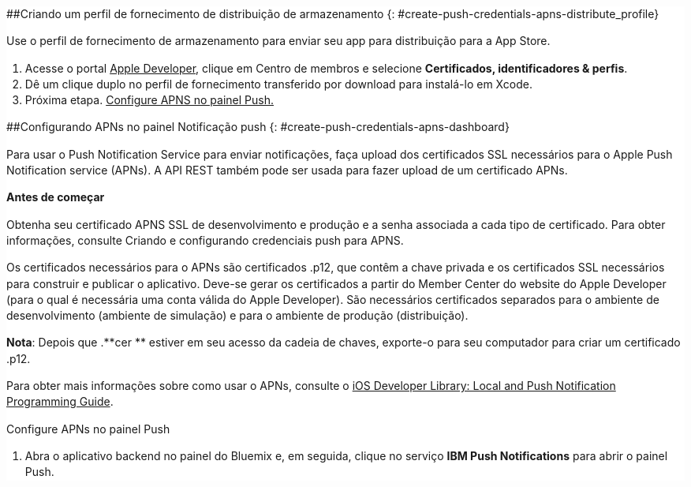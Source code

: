 ##Criando um perfil de fornecimento de distribuição de
armazenamento
{: #create-push-credentials-apns-distribute_profile}

Use o perfil de fornecimento de armazenamento para
enviar seu app para distribuição para a App Store.

1. Acesse o portal [Apple
Developer](https://developer.apple.com), clique em Centro de membros e selecione
**Certificados, identificadores & perfis**.
2. Dê um clique duplo no perfil de fornecimento
transferido por download para instalá-lo em Xcode.
3. Próxima etapa. [Configure APNS no painel Push.](#create-push-credentials-apns-dashboard)


##Configurando APNs no painel Notificação push
{: #create-push-credentials-apns-dashboard}

Para usar o Push Notification Service para
enviar notificações, faça upload dos certificados SSL
necessários para o Apple Push Notification service (APNs). A API REST também pode ser
usada para fazer upload de um certificado APNs.


**Antes de começar**


Obtenha seu certificado APNS SSL
de desenvolvimento e produção e a senha associada a cada tipo de
certificado. Para obter informações, consulte Criando e configurando credenciais push
para APNS.

Os certificados necessários para o APNs são certificados .p12, que contêm a
chave privada e os certificados SSL necessários para construir e publicar o
aplicativo. Deve-se gerar os certificados a partir do Member Center do
website do Apple Developer (para o qual é necessária uma conta válida do Apple Developer). São necessários certificados separados para o
ambiente de desenvolvimento (ambiente de
simulação) e para o ambiente de produção (distribuição).

**Nota**: Depois que .**cer ** estiver em seu
acesso da cadeia de chaves, exporte-o para seu computador para criar um certificado .p12.

Para obter mais informações sobre como usar o APNs, consulte o [iOS Developer Library: Local and Push
Notification Programming Guide](https://developer.apple.com/library/ios/documentation/NetworkingInternet/Conceptual/RemoteNotificationsPG/Chapters/ProvisioningDevelopment.html#//apple_ref/doc/uid/TP40008194-CH104-SW4).

Configure APNs no painel Push

1. Abra o aplicativo backend no painel do Bluemix e, em seguida,
clique no serviço **IBM Push Notifications** para abrir o painel
Push.
